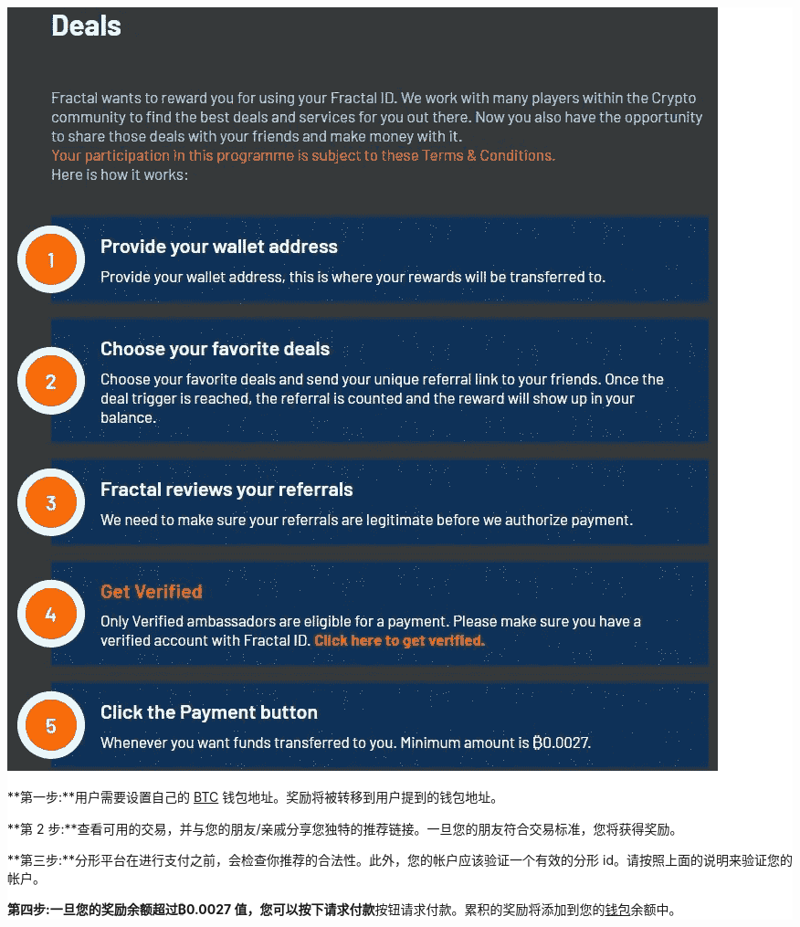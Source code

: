 ![](img/268e1ea423e0adbbb4115819eab44931.png)

**第一步:**用户需要设置自己的 [BTC](https://www.altcoinbuzz.io/cryptocurrency-news/product-release/morgan-stanley-to-offer-bitcoin-funds/) 钱包地址。奖励将被转移到用户提到的钱包地址。

**第 2 步:**查看可用的交易，并与您的朋友/亲戚分享您独特的推荐链接。一旦您的朋友符合交易标准，您将获得奖励。

**第三步:**分形平台在进行支付之前，会检查你推荐的合法性。此外，您的帐户应该验证一个有效的分形 id。请按照上面的说明来验证您的帐户。

**第四步:**一旦您的奖励余额超过₿0.0027 值，您可以按下**请求付款**按钮请求付款。累积的奖励将添加到您的[钱包](https://www.altcoinbuzz.io/tag/wallet/)余额中。
